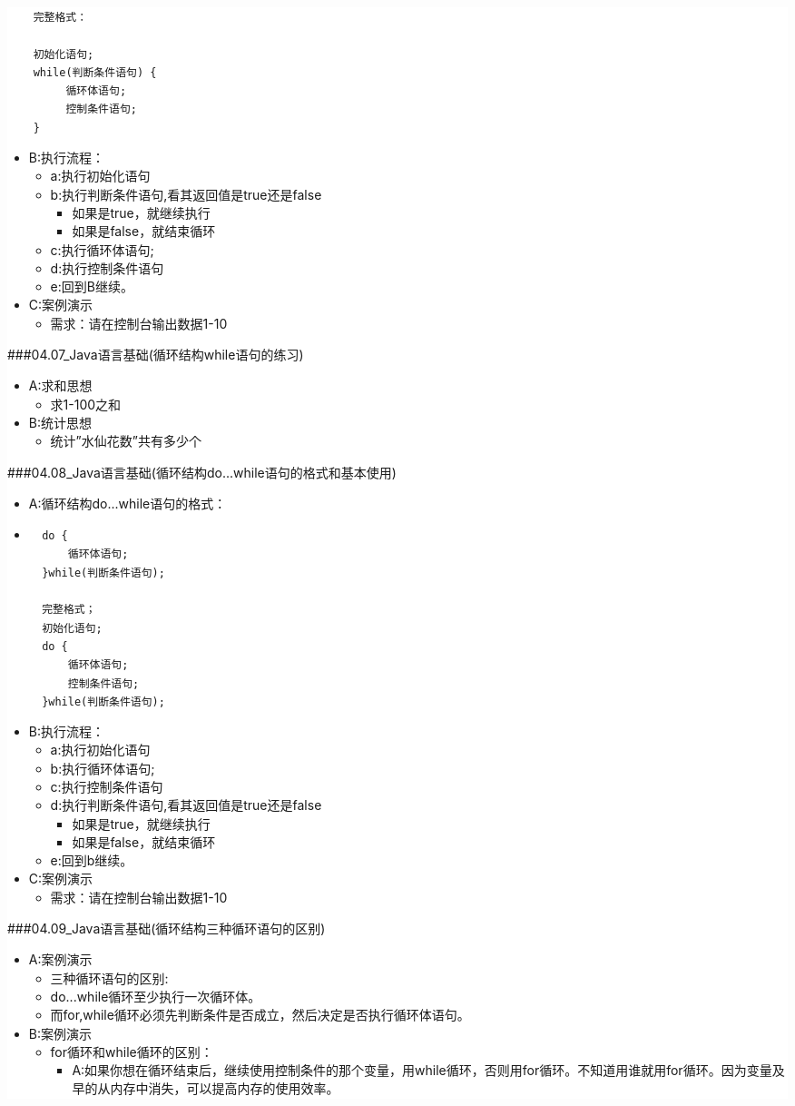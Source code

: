 		完整格式：
		
		初始化语句;
	    while(判断条件语句) {
			 循环体语句;
			 控制条件语句;
		}
* B:执行流程：
	* a:执行初始化语句
	* b:执行判断条件语句,看其返回值是true还是false
		* 如果是true，就继续执行
		* 如果是false，就结束循环
	* c:执行循环体语句;
	* d:执行控制条件语句
	* e:回到B继续。
* C:案例演示
	* 需求：请在控制台输出数据1-10

###04.07_Java语言基础(循环结构while语句的练习)
* A:求和思想
	* 求1-100之和
* B:统计思想
	* 统计”水仙花数”共有多少个

###04.08_Java语言基础(循环结构do...while语句的格式和基本使用)
* A:循环结构do...while语句的格式：
* 
		do {
			循环体语句;
		}while(判断条件语句);
		
		完整格式；
		初始化语句;
		do {
			循环体语句;
			控制条件语句;
		}while(判断条件语句);
* B:执行流程：
	* a:执行初始化语句
	* b:执行循环体语句;
	* c:执行控制条件语句
	* d:执行判断条件语句,看其返回值是true还是false
		* 如果是true，就继续执行
		* 如果是false，就结束循环
	* e:回到b继续。
* C:案例演示
	* 需求：请在控制台输出数据1-10

###04.09_Java语言基础(循环结构三种循环语句的区别)
* A:案例演示
	* 三种循环语句的区别:
	* do...while循环至少执行一次循环体。
	* 而for,while循环必须先判断条件是否成立，然后决定是否执行循环体语句。
* B:案例演示
	* for循环和while循环的区别：
		* A:如果你想在循环结束后，继续使用控制条件的那个变量，用while循环，否则用for循环。不知道用谁就用for循环。因为变量及早的从内存中消失，可以提高内存的使用效率。
				